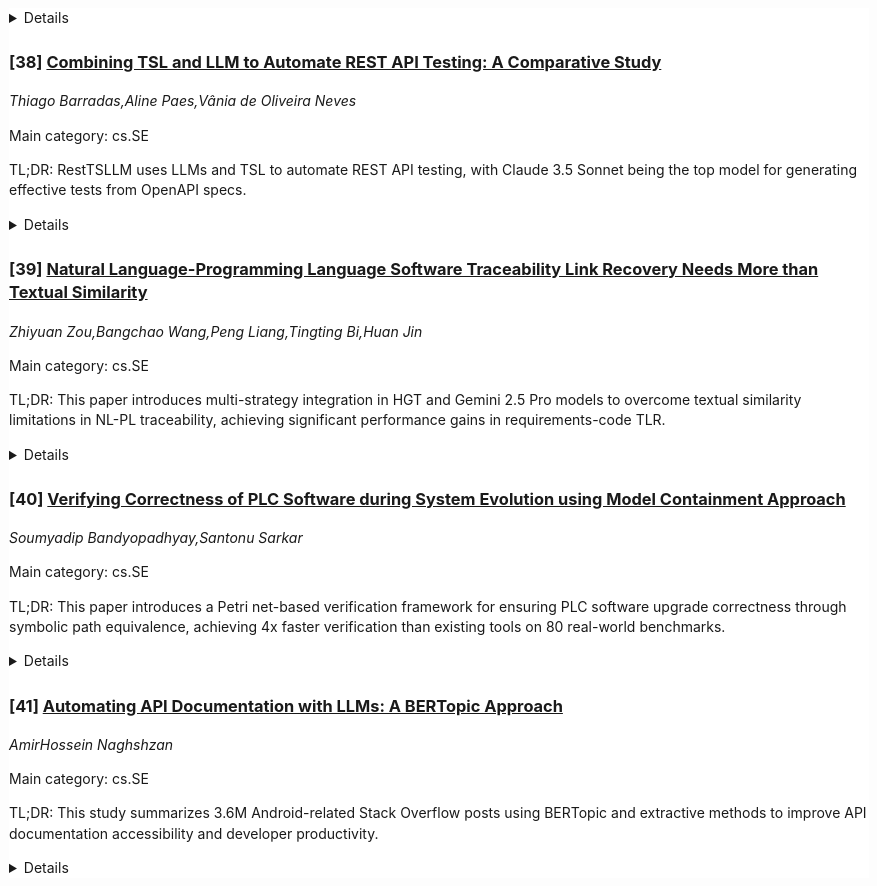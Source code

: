 
<details><summary>Details</summary></details>


### [38] [Combining TSL and LLM to Automate REST API Testing: A Comparative Study](https://arxiv.org/abs/2509.05540)
*Thiago Barradas,Aline Paes,Vânia de Oliveira Neves*

Main category: cs.SE

TL;DR: RestTSLLM uses LLMs and TSL to automate REST API testing, with Claude 3.5 Sonnet being the top model for generating effective tests from OpenAPI specs.


<details><summary>Details</summary></details>


### [39] [Natural Language-Programming Language Software Traceability Link Recovery Needs More than Textual Similarity](https://arxiv.org/abs/2509.05585)
*Zhiyuan Zou,Bangchao Wang,Peng Liang,Tingting Bi,Huan Jin*

Main category: cs.SE

TL;DR: This paper introduces multi-strategy integration in HGT and Gemini 2.5 Pro models to overcome textual similarity limitations in NL-PL traceability, achieving significant performance gains in requirements-code TLR.


<details><summary>Details</summary></details>


### [40] [Verifying Correctness of PLC Software during System Evolution using Model Containment Approach](https://arxiv.org/abs/2509.05596)
*Soumyadip Bandyopadhyay,Santonu Sarkar*

Main category: cs.SE

TL;DR: This paper introduces a Petri net-based verification framework for ensuring PLC software upgrade correctness through symbolic path equivalence, achieving 4x faster verification than existing tools on 80 real-world benchmarks.


<details><summary>Details</summary></details>


### [41] [Automating API Documentation with LLMs: A BERTopic Approach](https://arxiv.org/abs/2509.05749)
*AmirHossein Naghshzan*

Main category: cs.SE

TL;DR: This study summarizes 3.6M Android-related Stack Overflow posts using BERTopic and extractive methods to improve API documentation accessibility and developer productivity.


<details><summary>Details</summary></details>

